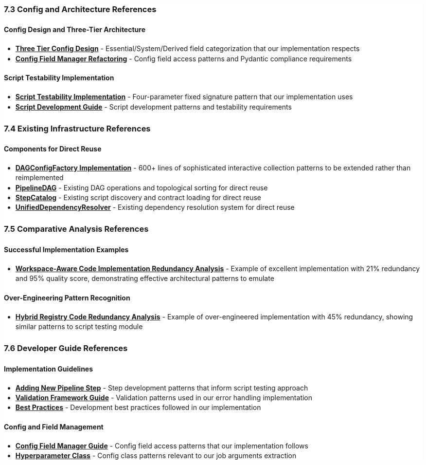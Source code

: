 ### 7.3 Config and Architecture References

#### **Config Design and Three-Tier Architecture**
- **[Three Tier Config Design](../1_design/three_tier_config_design.md)** - Essential/System/Derived field categorization that our implementation respects
- **[Config Field Manager Refactoring](../1_design/config_field_manager_refactoring.md)** - Config field access patterns and Pydantic compliance requirements

#### **Script Testability Implementation**
- **[Script Testability Implementation](../0_developer_guide/script_testability_implementation.md)** - Four-parameter fixed signature pattern that our implementation uses
- **[Script Development Guide](../0_developer_guide/script_development_guide.md)** - Script development patterns and testability requirements

### 7.4 Existing Infrastructure References

#### **Components for Direct Reuse**
- **[DAGConfigFactory Implementation](../../src/cursus/api/factory/dag_config_factory.py)** - 600+ lines of sophisticated interactive collection patterns to be extended rather than reimplemented
- **[PipelineDAG](../../src/cursus/api/dag/)** - Existing DAG operations and topological sorting for direct reuse
- **[StepCatalog](../../src/cursus/step_catalog/)** - Existing script discovery and contract loading for direct reuse
- **[UnifiedDependencyResolver](../../src/cursus/core/deps/)** - Existing dependency resolution system for direct reuse

### 7.5 Comparative Analysis References

#### **Successful Implementation Examples**
- **[Workspace-Aware Code Implementation Redundancy Analysis](../4_analysis/workspace_aware_code_implementation_redundancy_analysis.md)** - Example of excellent implementation with 21% redundancy and 95% quality score, demonstrating effective architectural patterns to emulate

#### **Over-Engineering Pattern Recognition**
- **[Hybrid Registry Code Redundancy Analysis](../4_analysis/hybrid_registry_code_redundancy_analysis.md)** - Example of over-engineered implementation with 45% redundancy, showing similar patterns to script testing module

### 7.6 Developer Guide References

#### **Implementation Guidelines**
- **[Adding New Pipeline Step](../0_developer_guide/adding_new_pipeline_step.md)** - Step development patterns that inform script testing approach
- **[Validation Framework Guide](../0_developer_guide/validation_framework_guide.md)** - Validation patterns used in our error handling implementation
- **[Best Practices](../0_developer_guide/best_practices.md)** - Development best practices followed in our implementation

#### **Config and Field Management**
- **[Config Field Manager Guide](../0_developer_guide/config_field_manager_guide.md)** - Config field access patterns that our implementation follows
- **[Hyperparameter Class](../0_developer_guide/hyperparameter_class.md)** - Config class patterns relevant to our job arguments extraction

